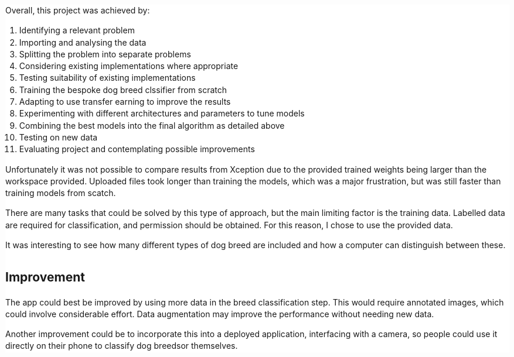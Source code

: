 Overall, this project was achieved by:
1) Identifying a relevant problem
2) Importing and analysing the data
3) Splitting the problem into separate problems
4) Considering existing implementations where appropriate
5) Testing suitability of existing implementations
6) Training the bespoke dog breed clssifier from scratch
7) Adapting to use transfer earning to improve the results
8) Experimenting with different architectures and parameters to tune models
9) Combining the best models into the final algorithm as detailed above
10) Testing on new data
11) Evaluating project and contemplating possible improvements

Unfortunately it was not possible to compare results from Xception due to the provided trained weights being larger than the workspace provided. Uploaded files took longer than training the models, which was a major frustration, but was still faster than training models from scatch.

There are many tasks that could be solved by this type of approach, but the main limiting factor is the training data. Labelled data are required for classification, and permission should be obtained. For this reason, I chose to use the provided data.

It was interesting to see how many different types of dog breed are included and how a computer can distinguish between these.

## Improvement

The app could best be improved by using more data in the breed classification step. This would require annotated images, which could involve considerable effort. Data augmentation may improve the performance without needing new data.

Another improvement could be to incorporate this into a deployed application, interfacing with a camera, so people could use it directly on their phone to classify dog breedsor themselves.